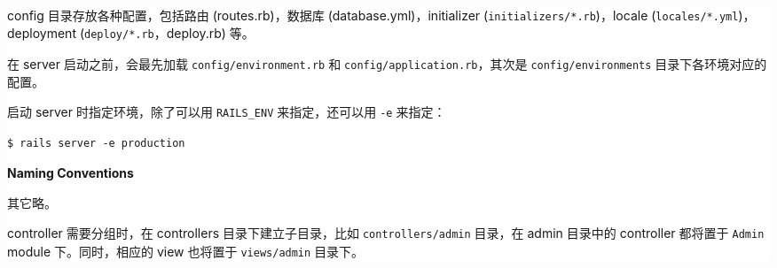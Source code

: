 config 目录存放各种配置，包括路由 (routes.rb)，数据库 (database.yml)，initializer (`initializers/*.rb`)，locale (`locales/*.yml`)，deployment (`deploy/*.rb`，deploy.rb) 等。

在 server 启动之前，会最先加载 `config/environment.rb` 和 `config/application.rb`，其次是 `config/environments` 目录下各环境对应的配置。

启动 server 时指定环境，除了可以用 `RAILS_ENV` 来指定，还可以用 `-e` 来指定：

    $ rails server -e production

**Naming Conventions**

其它略。

controller 需要分组时，在 controllers 目录下建立子目录，比如 `controllers/admin` 目录，在 admin 目录中的 controller 都将置于 `Admin` module 下。同时，相应的 view 也将置于 `views/admin` 目录下。

